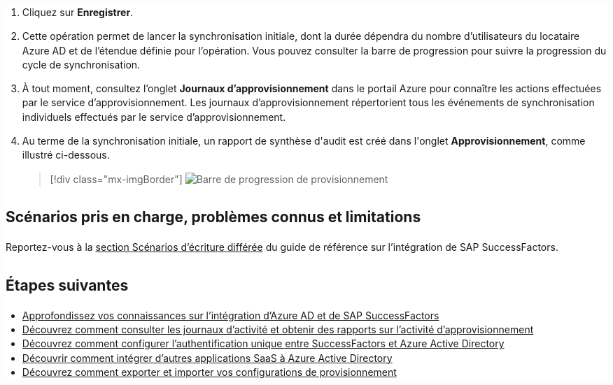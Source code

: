1. Cliquez sur **Enregistrer**.

1. Cette opération permet de lancer la synchronisation initiale, dont la durée dépendra du nombre d’utilisateurs du locataire Azure AD et de l’étendue définie pour l’opération. Vous pouvez consulter la barre de progression pour suivre la progression du cycle de synchronisation. 

1. À tout moment, consultez l’onglet **Journaux d’approvisionnement** dans le portail Azure pour connaître les actions effectuées par le service d’approvisionnement. Les journaux d’approvisionnement répertorient tous les événements de synchronisation individuels effectués par le service d’approvisionnement. 

1. Au terme de la synchronisation initiale, un rapport de synthèse d'audit est créé dans l'onglet **Approvisionnement**, comme illustré ci-dessous.

   > [!div class="mx-imgBorder"]
   > ![Barre de progression de provisionnement](./media/sap-successfactors-inbound-provisioning/prov-progress-bar-stats.png)

## <a name="supported-scenarios-known-issues-and-limitations"></a>Scénarios pris en charge, problèmes connus et limitations

Reportez-vous à la [section Scénarios d’écriture différée](../app-provisioning/sap-successfactors-integration-reference.md#writeback-scenarios) du guide de référence sur l’intégration de SAP SuccessFactors. 

## <a name="next-steps"></a>Étapes suivantes

* [Approfondissez vos connaissances sur l’intégration d’Azure AD et de SAP SuccessFactors](../app-provisioning/sap-successfactors-integration-reference.md)
* [Découvrez comment consulter les journaux d’activité et obtenir des rapports sur l’activité d’approvisionnement](../app-provisioning/check-status-user-account-provisioning.md)
* [Découvrez comment configurer l’authentification unique entre SuccessFactors et Azure Active Directory](successfactors-tutorial.md)
* [Découvrir comment intégrer d’autres applications SaaS à Azure Active Directory](tutorial-list.md)
* [Découvrez comment exporter et importer vos configurations de provisionnement](../app-provisioning/export-import-provisioning-configuration.md)
